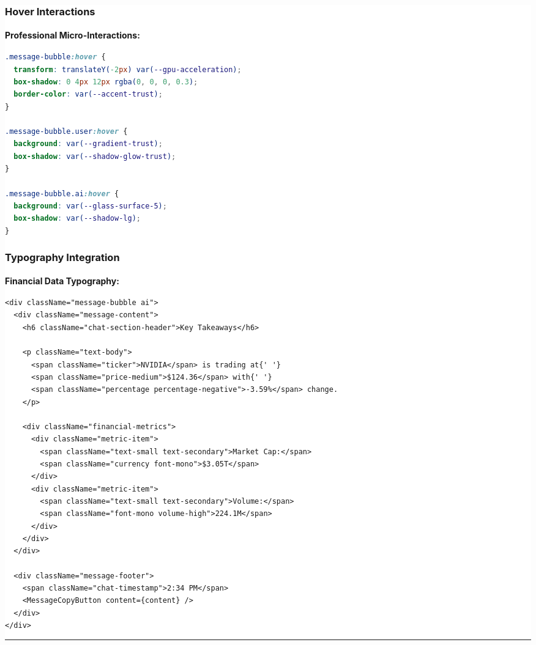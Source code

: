 ### Hover Interactions

**Professional Micro-Interactions:**
```css
.message-bubble:hover {
  transform: translateY(-2px) var(--gpu-acceleration);
  box-shadow: 0 4px 12px rgba(0, 0, 0, 0.3);
  border-color: var(--accent-trust);
}

.message-bubble.user:hover {
  background: var(--gradient-trust);
  box-shadow: var(--shadow-glow-trust);
}

.message-bubble.ai:hover {
  background: var(--glass-surface-5);
  box-shadow: var(--shadow-lg);
}
```

### Typography Integration

**Financial Data Typography:**
```tsx
<div className="message-bubble ai">
  <div className="message-content">
    <h6 className="chat-section-header">Key Takeaways</h6>
    
    <p className="text-body">
      <span className="ticker">NVIDIA</span> is trading at{' '}
      <span className="price-medium">$124.36</span> with{' '}
      <span className="percentage percentage-negative">-3.59%</span> change.
    </p>
    
    <div className="financial-metrics">
      <div className="metric-item">
        <span className="text-small text-secondary">Market Cap:</span>
        <span className="currency font-mono">$3.05T</span>
      </div>
      <div className="metric-item">
        <span className="text-small text-secondary">Volume:</span>
        <span className="font-mono volume-high">224.1M</span>
      </div>
    </div>
  </div>
  
  <div className="message-footer">
    <span className="chat-timestamp">2:34 PM</span>
    <MessageCopyButton content={content} />
  </div>
</div>
```

---